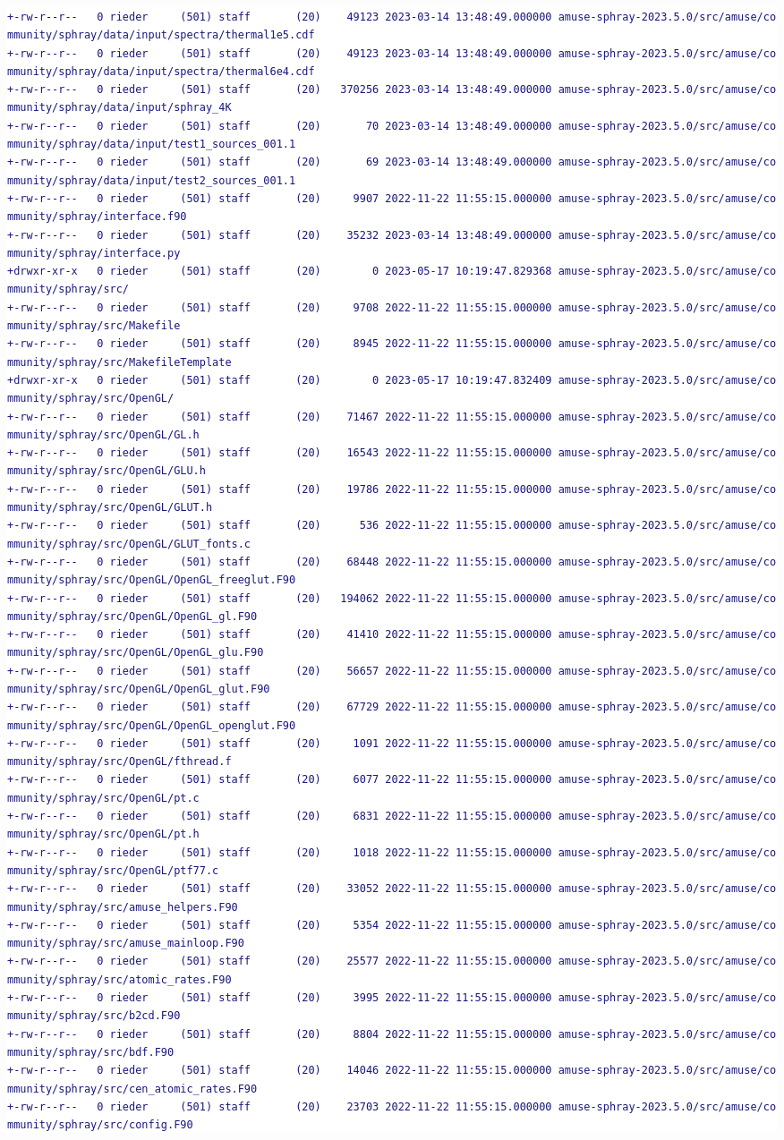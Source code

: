 ```diff
+-rw-r--r--   0 rieder     (501) staff       (20)    49123 2023-03-14 13:48:49.000000 amuse-sphray-2023.5.0/src/amuse/community/sphray/data/input/spectra/thermal1e5.cdf
+-rw-r--r--   0 rieder     (501) staff       (20)    49123 2023-03-14 13:48:49.000000 amuse-sphray-2023.5.0/src/amuse/community/sphray/data/input/spectra/thermal6e4.cdf
+-rw-r--r--   0 rieder     (501) staff       (20)   370256 2023-03-14 13:48:49.000000 amuse-sphray-2023.5.0/src/amuse/community/sphray/data/input/sphray_4K
+-rw-r--r--   0 rieder     (501) staff       (20)       70 2023-03-14 13:48:49.000000 amuse-sphray-2023.5.0/src/amuse/community/sphray/data/input/test1_sources_001.1
+-rw-r--r--   0 rieder     (501) staff       (20)       69 2023-03-14 13:48:49.000000 amuse-sphray-2023.5.0/src/amuse/community/sphray/data/input/test2_sources_001.1
+-rw-r--r--   0 rieder     (501) staff       (20)     9907 2022-11-22 11:55:15.000000 amuse-sphray-2023.5.0/src/amuse/community/sphray/interface.f90
+-rw-r--r--   0 rieder     (501) staff       (20)    35232 2023-03-14 13:48:49.000000 amuse-sphray-2023.5.0/src/amuse/community/sphray/interface.py
+drwxr-xr-x   0 rieder     (501) staff       (20)        0 2023-05-17 10:19:47.829368 amuse-sphray-2023.5.0/src/amuse/community/sphray/src/
+-rw-r--r--   0 rieder     (501) staff       (20)     9708 2022-11-22 11:55:15.000000 amuse-sphray-2023.5.0/src/amuse/community/sphray/src/Makefile
+-rw-r--r--   0 rieder     (501) staff       (20)     8945 2022-11-22 11:55:15.000000 amuse-sphray-2023.5.0/src/amuse/community/sphray/src/MakefileTemplate
+drwxr-xr-x   0 rieder     (501) staff       (20)        0 2023-05-17 10:19:47.832409 amuse-sphray-2023.5.0/src/amuse/community/sphray/src/OpenGL/
+-rw-r--r--   0 rieder     (501) staff       (20)    71467 2022-11-22 11:55:15.000000 amuse-sphray-2023.5.0/src/amuse/community/sphray/src/OpenGL/GL.h
+-rw-r--r--   0 rieder     (501) staff       (20)    16543 2022-11-22 11:55:15.000000 amuse-sphray-2023.5.0/src/amuse/community/sphray/src/OpenGL/GLU.h
+-rw-r--r--   0 rieder     (501) staff       (20)    19786 2022-11-22 11:55:15.000000 amuse-sphray-2023.5.0/src/amuse/community/sphray/src/OpenGL/GLUT.h
+-rw-r--r--   0 rieder     (501) staff       (20)      536 2022-11-22 11:55:15.000000 amuse-sphray-2023.5.0/src/amuse/community/sphray/src/OpenGL/GLUT_fonts.c
+-rw-r--r--   0 rieder     (501) staff       (20)    68448 2022-11-22 11:55:15.000000 amuse-sphray-2023.5.0/src/amuse/community/sphray/src/OpenGL/OpenGL_freeglut.F90
+-rw-r--r--   0 rieder     (501) staff       (20)   194062 2022-11-22 11:55:15.000000 amuse-sphray-2023.5.0/src/amuse/community/sphray/src/OpenGL/OpenGL_gl.F90
+-rw-r--r--   0 rieder     (501) staff       (20)    41410 2022-11-22 11:55:15.000000 amuse-sphray-2023.5.0/src/amuse/community/sphray/src/OpenGL/OpenGL_glu.F90
+-rw-r--r--   0 rieder     (501) staff       (20)    56657 2022-11-22 11:55:15.000000 amuse-sphray-2023.5.0/src/amuse/community/sphray/src/OpenGL/OpenGL_glut.F90
+-rw-r--r--   0 rieder     (501) staff       (20)    67729 2022-11-22 11:55:15.000000 amuse-sphray-2023.5.0/src/amuse/community/sphray/src/OpenGL/OpenGL_openglut.F90
+-rw-r--r--   0 rieder     (501) staff       (20)     1091 2022-11-22 11:55:15.000000 amuse-sphray-2023.5.0/src/amuse/community/sphray/src/OpenGL/fthread.f
+-rw-r--r--   0 rieder     (501) staff       (20)     6077 2022-11-22 11:55:15.000000 amuse-sphray-2023.5.0/src/amuse/community/sphray/src/OpenGL/pt.c
+-rw-r--r--   0 rieder     (501) staff       (20)     6831 2022-11-22 11:55:15.000000 amuse-sphray-2023.5.0/src/amuse/community/sphray/src/OpenGL/pt.h
+-rw-r--r--   0 rieder     (501) staff       (20)     1018 2022-11-22 11:55:15.000000 amuse-sphray-2023.5.0/src/amuse/community/sphray/src/OpenGL/ptf77.c
+-rw-r--r--   0 rieder     (501) staff       (20)    33052 2022-11-22 11:55:15.000000 amuse-sphray-2023.5.0/src/amuse/community/sphray/src/amuse_helpers.F90
+-rw-r--r--   0 rieder     (501) staff       (20)     5354 2022-11-22 11:55:15.000000 amuse-sphray-2023.5.0/src/amuse/community/sphray/src/amuse_mainloop.F90
+-rw-r--r--   0 rieder     (501) staff       (20)    25577 2022-11-22 11:55:15.000000 amuse-sphray-2023.5.0/src/amuse/community/sphray/src/atomic_rates.F90
+-rw-r--r--   0 rieder     (501) staff       (20)     3995 2022-11-22 11:55:15.000000 amuse-sphray-2023.5.0/src/amuse/community/sphray/src/b2cd.F90
+-rw-r--r--   0 rieder     (501) staff       (20)     8804 2022-11-22 11:55:15.000000 amuse-sphray-2023.5.0/src/amuse/community/sphray/src/bdf.F90
+-rw-r--r--   0 rieder     (501) staff       (20)    14046 2022-11-22 11:55:15.000000 amuse-sphray-2023.5.0/src/amuse/community/sphray/src/cen_atomic_rates.F90
+-rw-r--r--   0 rieder     (501) staff       (20)    23703 2022-11-22 11:55:15.000000 amuse-sphray-2023.5.0/src/amuse/community/sphray/src/config.F90
```
